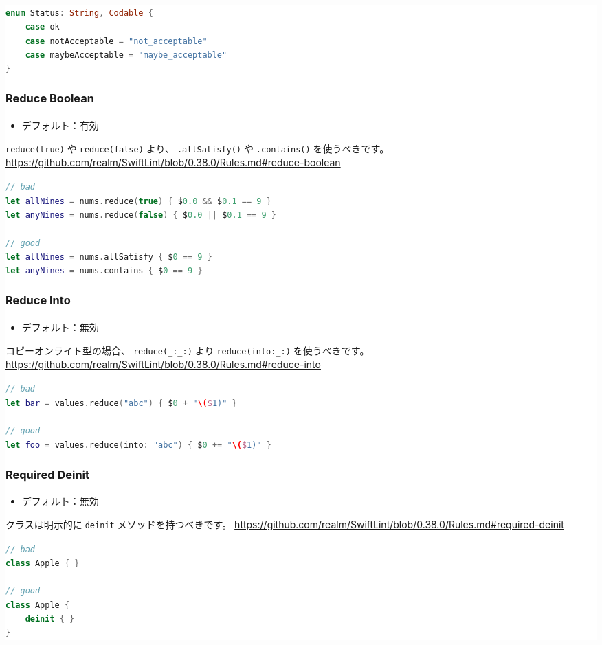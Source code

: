 ```swift
enum Status: String, Codable {
    case ok
    case notAcceptable = "not_acceptable"
    case maybeAcceptable = "maybe_acceptable"
}
```

### Reduce Boolean

- デフォルト：有効

`reduce(true)` や `reduce(false)` より、 `.allSatisfy()` や `.contains()` を使うべきです。
https://github.com/realm/SwiftLint/blob/0.38.0/Rules.md#reduce-boolean

```swift
// bad
let allNines = nums.reduce(true) { $0.0 && $0.1 == 9 }
let anyNines = nums.reduce(false) { $0.0 || $0.1 == 9 }

// good
let allNines = nums.allSatisfy { $0 == 9 }
let anyNines = nums.contains { $0 == 9 }
```

### Reduce Into

- デフォルト：無効

コピーオンライト型の場合、 `reduce(_:_:)` より `reduce(into:_:)` を使うべきです。
https://github.com/realm/SwiftLint/blob/0.38.0/Rules.md#reduce-into

```swift
// bad
let bar = values.reduce("abc") { $0 + "\($1)" }

// good
let foo = values.reduce(into: "abc") { $0 += "\($1)" }
```

### Required Deinit

- デフォルト：無効

クラスは明示的に `deinit` メソッドを持つべきです。
https://github.com/realm/SwiftLint/blob/0.38.0/Rules.md#required-deinit

```swift
// bad
class Apple { }

// good
class Apple {
    deinit { }
}
```
